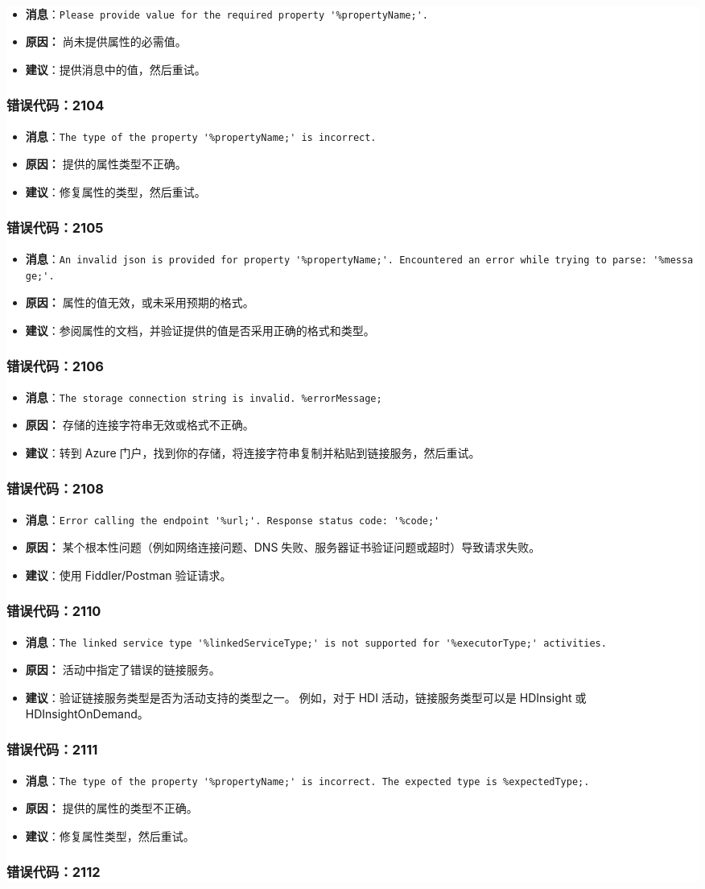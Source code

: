 - **消息**：`Please provide value for the required property '%propertyName;'.`

- **原因：** 尚未提供属性的必需值。

- **建议**：提供消息中的值，然后重试。

### <a name="error-code-2104"></a>错误代码：2104

- **消息**：`The type of the property '%propertyName;' is incorrect.`

- **原因：** 提供的属性类型不正确。

- **建议**：修复属性的类型，然后重试。

### <a name="error-code-2105"></a>错误代码：2105

- **消息**：`An invalid json is provided for property '%propertyName;'. Encountered an error while trying to parse: '%message;'.`

- **原因：** 属性的值无效，或未采用预期的格式。

- **建议**：参阅属性的文档，并验证提供的值是否采用正确的格式和类型。

### <a name="error-code-2106"></a>错误代码：2106

- **消息**：`The storage connection string is invalid. %errorMessage;`

- **原因：** 存储的连接字符串无效或格式不正确。

- **建议**：转到 Azure 门户，找到你的存储，将连接字符串复制并粘贴到链接服务，然后重试。

### <a name="error-code-2108"></a>错误代码：2108

- **消息**：`Error calling the endpoint '%url;'. Response status code: '%code;'`

- **原因：** 某个根本性问题（例如网络连接问题、DNS 失败、服务器证书验证问题或超时）导致请求失败。

- **建议**：使用 Fiddler/Postman 验证请求。

### <a name="error-code-2110"></a>错误代码：2110

- **消息**：`The linked service type '%linkedServiceType;' is not supported for '%executorType;' activities.`

- **原因：** 活动中指定了错误的链接服务。

- **建议**：验证链接服务类型是否为活动支持的类型之一。 例如，对于 HDI 活动，链接服务类型可以是 HDInsight 或 HDInsightOnDemand。

### <a name="error-code-2111"></a>错误代码：2111

- **消息**：`The type of the property '%propertyName;' is incorrect. The expected type is %expectedType;.`

- **原因：** 提供的属性的类型不正确。

- **建议**：修复属性类型，然后重试。

### <a name="error-code-2112"></a>错误代码：2112
